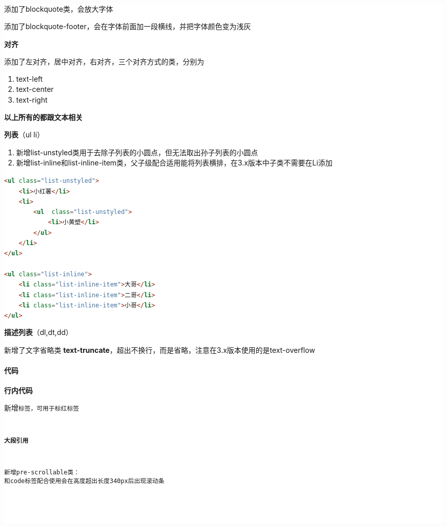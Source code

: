 添加了blockquote类，会放大字体

添加了blockquote-footer，会在字体前面加一段横线，并把字体颜色变为浅灰



**对齐**

添加了左对齐，居中对齐，右对齐，三个对齐方式的类，分别为

1. text-left
2. text-center
3. text-right





**以上所有的都跟文本相关**



**列表**（ul li）

1. 新增list-unstyled类用于去除子列表的小圆点，但无法取出孙子列表的小圆点
2. 新增list-inline和list-inline-item类，父子级配合适用能将列表横排，在3.x版本中子类不需要在Li添加

```html
<ul class="list-unstyled">
    <li>小红薯</li>
    <li>
        <ul  class="list-unstyled">
            <li>小黄塑</li>
        </ul>
    </li>
</ul>

<ul class="list-inline">
    <li class="list-inline-item">大哥</li>
    <li class="list-inline-item">二哥</li>
    <li class="list-inline-item">小哥</li>
</ul>
```



**描述列表**（dl,dt,dd）

新增了文字省略类 **text-truncate**，超出不换行，而是省略，注意在3.x版本使用的是text-overflow



#### 代码

**行内代码**

新增<code>标签，可用于标红标签



**大段引用**

新增pre-scrollable类：	和code标签配合使用会在高度超出长度340px后出现滚动条

